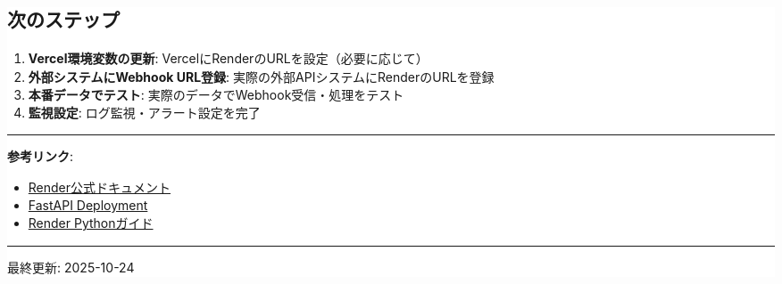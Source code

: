 ## 次のステップ

1. **Vercel環境変数の更新**: VercelにRenderのURLを設定（必要に応じて）
2. **外部システムにWebhook URL登録**: 実際の外部APIシステムにRenderのURLを登録
3. **本番データでテスト**: 実際のデータでWebhook受信・処理をテスト
4. **監視設定**: ログ監視・アラート設定を完了

---

**参考リンク**:
- [Render公式ドキュメント](https://render.com/docs)
- [FastAPI Deployment](https://fastapi.tiangolo.com/deployment/)
- [Render Pythonガイド](https://render.com/docs/deploy-fastapi)

---

最終更新: 2025-10-24

